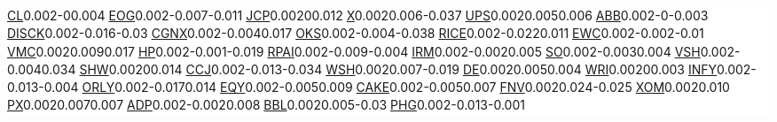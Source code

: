   <tr style="background-color:red"><td><a href="http://stock.finance.sina.com.cn/usstock/quotes/CL.html" target="_blank">CL</a></td><td>0.002</td><td>-0</td><td>0.004</td></tr>
  <tr style="background-color:blue"><td><a href="http://stock.finance.sina.com.cn/usstock/quotes/EOG.html" target="_blank">EOG</a></td><td>0.002</td><td>-0.007</td><td>-0.011</td></tr>
  <tr style="background-color:white"><td><a href="http://stock.finance.sina.com.cn/usstock/quotes/JCP.html" target="_blank">JCP</a></td><td>0.002</td><td>0</td><td>0.012</td></tr>
  <tr style="background-color:gray"><td><a href="http://stock.finance.sina.com.cn/usstock/quotes/X.html" target="_blank">X</a></td><td>0.002</td><td>0.006</td><td>-0.037</td></tr>
  <tr style="background-color:white"><td><a href="http://stock.finance.sina.com.cn/usstock/quotes/UPS.html" target="_blank">UPS</a></td><td>0.002</td><td>0.005</td><td>0.006</td></tr>
  <tr style="background-color:blue"><td><a href="http://stock.finance.sina.com.cn/usstock/quotes/ABB.html" target="_blank">ABB</a></td><td>0.002</td><td>-0</td><td>-0.003</td></tr>
  <tr style="background-color:blue"><td><a href="http://stock.finance.sina.com.cn/usstock/quotes/DISCK.html" target="_blank">DISCK</a></td><td>0.002</td><td>-0.016</td><td>-0.03</td></tr>
  <tr style="background-color:red"><td><a href="http://stock.finance.sina.com.cn/usstock/quotes/CGNX.html" target="_blank">CGNX</a></td><td>0.002</td><td>-0.004</td><td>0.017</td></tr>
  <tr style="background-color:blue"><td><a href="http://stock.finance.sina.com.cn/usstock/quotes/OKS.html" target="_blank">OKS</a></td><td>0.002</td><td>-0.004</td><td>-0.038</td></tr>
  <tr style="background-color:red"><td><a href="http://stock.finance.sina.com.cn/usstock/quotes/RICE.html" target="_blank">RICE</a></td><td>0.002</td><td>-0.022</td><td>0.011</td></tr>
  <tr style="background-color:blue"><td><a href="http://stock.finance.sina.com.cn/usstock/quotes/EWC.html" target="_blank">EWC</a></td><td>0.002</td><td>-0.002</td><td>-0.01</td></tr>
  <tr style="background-color:white"><td><a href="http://stock.finance.sina.com.cn/usstock/quotes/VMC.html" target="_blank">VMC</a></td><td>0.002</td><td>0.009</td><td>0.017</td></tr>
  <tr style="background-color:blue"><td><a href="http://stock.finance.sina.com.cn/usstock/quotes/HP.html" target="_blank">HP</a></td><td>0.002</td><td>-0.001</td><td>-0.019</td></tr>
  <tr style="background-color:blue"><td><a href="http://stock.finance.sina.com.cn/usstock/quotes/RPAI.html" target="_blank">RPAI</a></td><td>0.002</td><td>-0.009</td><td>-0.004</td></tr>
  <tr style="background-color:red"><td><a href="http://stock.finance.sina.com.cn/usstock/quotes/IRM.html" target="_blank">IRM</a></td><td>0.002</td><td>-0.002</td><td>0.005</td></tr>
  <tr style="background-color:red"><td><a href="http://stock.finance.sina.com.cn/usstock/quotes/SO.html" target="_blank">SO</a></td><td>0.002</td><td>-0.003</td><td>0.004</td></tr>
  <tr style="background-color:red"><td><a href="http://stock.finance.sina.com.cn/usstock/quotes/VSH.html" target="_blank">VSH</a></td><td>0.002</td><td>-0.004</td><td>0.034</td></tr>
  <tr style="background-color:white"><td><a href="http://stock.finance.sina.com.cn/usstock/quotes/SHW.html" target="_blank">SHW</a></td><td>0.002</td><td>0</td><td>0.014</td></tr>
  <tr style="background-color:blue"><td><a href="http://stock.finance.sina.com.cn/usstock/quotes/CCJ.html" target="_blank">CCJ</a></td><td>0.002</td><td>-0.013</td><td>-0.034</td></tr>
  <tr style="background-color:gray"><td><a href="http://stock.finance.sina.com.cn/usstock/quotes/WSH.html" target="_blank">WSH</a></td><td>0.002</td><td>0.007</td><td>-0.019</td></tr>
  <tr style="background-color:white"><td><a href="http://stock.finance.sina.com.cn/usstock/quotes/DE.html" target="_blank">DE</a></td><td>0.002</td><td>0.005</td><td>0.004</td></tr>
  <tr style="background-color:white"><td><a href="http://stock.finance.sina.com.cn/usstock/quotes/WRI.html" target="_blank">WRI</a></td><td>0.002</td><td>0</td><td>0.003</td></tr>
  <tr style="background-color:blue"><td><a href="http://stock.finance.sina.com.cn/usstock/quotes/INFY.html" target="_blank">INFY</a></td><td>0.002</td><td>-0.013</td><td>-0.004</td></tr>
  <tr style="background-color:red"><td><a href="http://stock.finance.sina.com.cn/usstock/quotes/ORLY.html" target="_blank">ORLY</a></td><td>0.002</td><td>-0.017</td><td>0.014</td></tr>
  <tr style="background-color:red"><td><a href="http://stock.finance.sina.com.cn/usstock/quotes/EQY.html" target="_blank">EQY</a></td><td>0.002</td><td>-0.005</td><td>0.009</td></tr>
  <tr style="background-color:red"><td><a href="http://stock.finance.sina.com.cn/usstock/quotes/CAKE.html" target="_blank">CAKE</a></td><td>0.002</td><td>-0.005</td><td>0.007</td></tr>
  <tr style="background-color:gray"><td><a href="http://stock.finance.sina.com.cn/usstock/quotes/FNV.html" target="_blank">FNV</a></td><td>0.002</td><td>0.024</td><td>-0.025</td></tr>
  <tr style="background-color:white"><td><a href="http://stock.finance.sina.com.cn/usstock/quotes/XOM.html" target="_blank">XOM</a></td><td>0.002</td><td>0.01</td><td>0</td></tr>
  <tr style="background-color:white"><td><a href="http://stock.finance.sina.com.cn/usstock/quotes/PX.html" target="_blank">PX</a></td><td>0.002</td><td>0.007</td><td>0.007</td></tr>
  <tr style="background-color:red"><td><a href="http://stock.finance.sina.com.cn/usstock/quotes/ADP.html" target="_blank">ADP</a></td><td>0.002</td><td>-0.002</td><td>0.008</td></tr>
  <tr style="background-color:gray"><td><a href="http://stock.finance.sina.com.cn/usstock/quotes/BBL.html" target="_blank">BBL</a></td><td>0.002</td><td>0.005</td><td>-0.03</td></tr>
  <tr style="background-color:blue"><td><a href="http://stock.finance.sina.com.cn/usstock/quotes/PHG.html" target="_blank">PHG</a></td><td>0.002</td><td>-0.013</td><td>-0.001</td></tr>